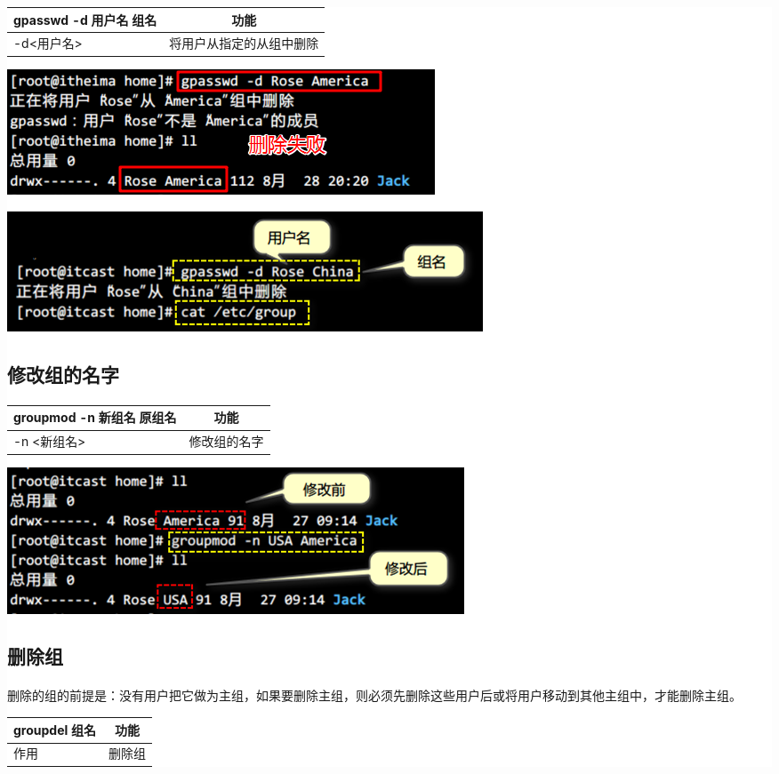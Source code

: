 | gpasswd -d 用户名 组名 | 功能                     |
| ---------------------- | ------------------------ |
| -d<用户名>             | 将用户从指定的从组中删除 |

![1553674644560](https://raw.githubusercontent.com/Kid-On-The-Road/Resources/main/笔记图片/Linux高级/1553674644560.png)

![1553674649432](https://raw.githubusercontent.com/Kid-On-The-Road/Resources/main/笔记图片/Linux高级/1553674649432.png)

## 修改组的名字

| groupmod -n 新组名 原组名 | 功能         |
| ------------------------- | ------------ |
| -n <新组名>               | 修改组的名字 |

![1553674741115](https://raw.githubusercontent.com/Kid-On-The-Road/Resources/main/笔记图片/Linux高级/1553674741115.png)

## 删除组

删除的组的前提是：没有用户把它做为主组，如果要删除主组，则必须先删除这些用户后或将用户移动到其他主组中，才能删除主组。

| groupdel 组名 | 功能   |
| ------------- | ------ |
| 作用          | 删除组 |
